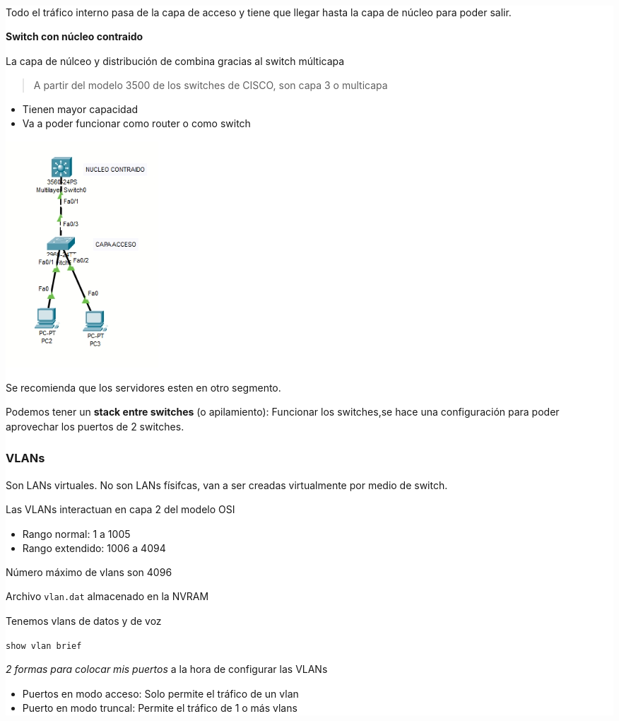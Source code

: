 Todo el tráfico interno pasa de la capa de acceso y tiene que llegar hasta la capa de núcleo para poder salir.

**Switch con núcleo contraido**

La capa de núlceo y distribución de combina gracias al switch múlticapa

> A partir del modelo 3500 de los switches de CISCO, son capa 3 o multicapa

- Tienen mayor capacidad
- Va a poder funcionar como router o como switch

![](README.assets/nucleo_contraido.png)

Se recomienda que los servidores esten en otro segmento.

Podemos tener un **stack entre switches** (o apilamiento): Funcionar los switches,se hace una configuración para poder aprovechar los puertos de 2 switches.

### VLANs

Son LANs virtuales. No son LANs físifcas, van a ser creadas virtualmente por medio de switch.

Las VLANs interactuan en capa 2 del modelo OSI

- Rango normal: 1 a 1005
- Rango extendido: 1006 a 4094

Número máximo de vlans son 4096

Archivo `vlan.dat` almacenado en la NVRAM

Tenemos vlans de datos y de voz

```sh
show vlan brief
```

_2 formas para colocar mis puertos_ a la hora de configurar las VLANs

- Puertos en modo acceso: Solo permite el tráfico de un vlan
- Puerto en modo truncal: Permite el tráfico de 1 o más vlans

